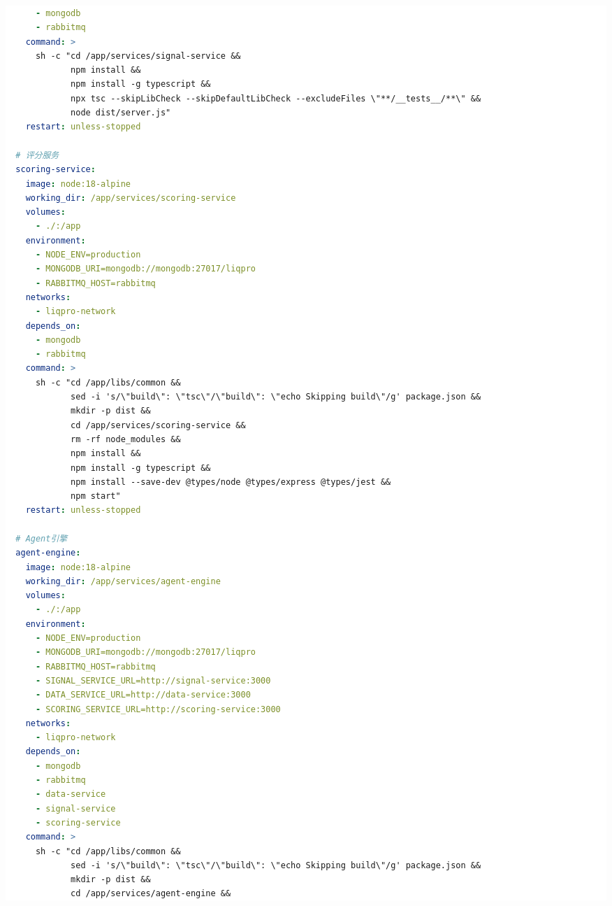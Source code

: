 ```yaml
      - mongodb
      - rabbitmq
    command: >
      sh -c "cd /app/services/signal-service && 
             npm install && 
             npm install -g typescript && 
             npx tsc --skipLibCheck --skipDefaultLibCheck --excludeFiles \"**/__tests__/**\" && 
             node dist/server.js"
    restart: unless-stopped

  # 评分服务
  scoring-service:
    image: node:18-alpine
    working_dir: /app/services/scoring-service
    volumes:
      - ./:/app
    environment:
      - NODE_ENV=production
      - MONGODB_URI=mongodb://mongodb:27017/liqpro
      - RABBITMQ_HOST=rabbitmq
    networks:
      - liqpro-network
    depends_on:
      - mongodb
      - rabbitmq
    command: >
      sh -c "cd /app/libs/common && 
             sed -i 's/\"build\": \"tsc\"/\"build\": \"echo Skipping build\"/g' package.json && 
             mkdir -p dist && 
             cd /app/services/scoring-service && 
             rm -rf node_modules &&
             npm install && 
             npm install -g typescript && 
             npm install --save-dev @types/node @types/express @types/jest && 
             npm start"
    restart: unless-stopped

  # Agent引擎
  agent-engine:
    image: node:18-alpine
    working_dir: /app/services/agent-engine
    volumes:
      - ./:/app
    environment:
      - NODE_ENV=production
      - MONGODB_URI=mongodb://mongodb:27017/liqpro
      - RABBITMQ_HOST=rabbitmq
      - SIGNAL_SERVICE_URL=http://signal-service:3000
      - DATA_SERVICE_URL=http://data-service:3000
      - SCORING_SERVICE_URL=http://scoring-service:3000
    networks:
      - liqpro-network
    depends_on:
      - mongodb
      - rabbitmq
      - data-service
      - signal-service
      - scoring-service
    command: >
      sh -c "cd /app/libs/common && 
             sed -i 's/\"build\": \"tsc\"/\"build\": \"echo Skipping build\"/g' package.json && 
             mkdir -p dist && 
             cd /app/services/agent-engine && 
```